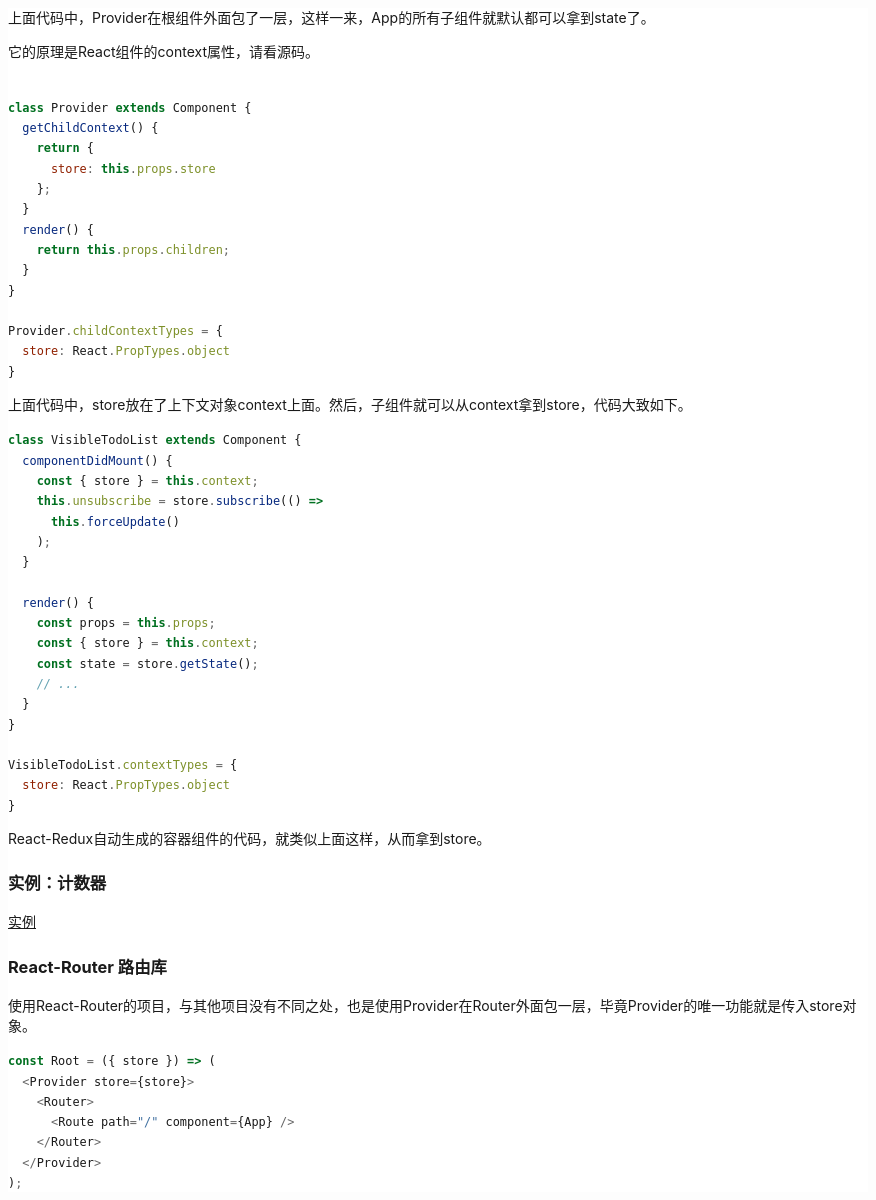 上面代码中，Provider在根组件外面包了一层，这样一来，App的所有子组件就默认都可以拿到state了。

它的原理是React组件的context属性，请看源码。
```js

class Provider extends Component {
  getChildContext() {
    return {
      store: this.props.store
    };
  }
  render() {
    return this.props.children;
  }
}

Provider.childContextTypes = {
  store: React.PropTypes.object
}
```
上面代码中，store放在了上下文对象context上面。然后，子组件就可以从context拿到store，代码大致如下。

```js
class VisibleTodoList extends Component {
  componentDidMount() {
    const { store } = this.context;
    this.unsubscribe = store.subscribe(() =>
      this.forceUpdate()
    );
  }

  render() {
    const props = this.props;
    const { store } = this.context;
    const state = store.getState();
    // ...
  }
}

VisibleTodoList.contextTypes = {
  store: React.PropTypes.object
}
```
React-Redux自动生成的容器组件的代码，就类似上面这样，从而拿到store。


### 实例：计数器
[实例](https://github.com/jackielii/simplest-redux-example/blob/master/index.js)

### React-Router 路由库
使用React-Router的项目，与其他项目没有不同之处，也是使用Provider在Router外面包一层，毕竟Provider的唯一功能就是传入store对象。

```js
const Root = ({ store }) => (
  <Provider store={store}>
    <Router>
      <Route path="/" component={App} />
    </Router>
  </Provider>
);
```

